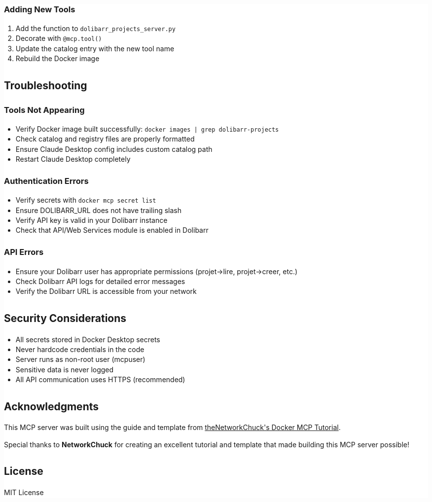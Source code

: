 ### Adding New Tools

1. Add the function to `dolibarr_projects_server.py`
2. Decorate with `@mcp.tool()`
3. Update the catalog entry with the new tool name
4. Rebuild the Docker image

## Troubleshooting

### Tools Not Appearing

- Verify Docker image built successfully: `docker images | grep dolibarr-projects`
- Check catalog and registry files are properly formatted
- Ensure Claude Desktop config includes custom catalog path
- Restart Claude Desktop completely

### Authentication Errors

- Verify secrets with `docker mcp secret list`
- Ensure DOLIBARR_URL does not have trailing slash
- Verify API key is valid in your Dolibarr instance
- Check that API/Web Services module is enabled in Dolibarr

### API Errors

- Ensure your Dolibarr user has appropriate permissions (projet->lire, projet->creer, etc.)
- Check Dolibarr API logs for detailed error messages
- Verify the Dolibarr URL is accessible from your network

## Security Considerations

- All secrets stored in Docker Desktop secrets
- Never hardcode credentials in the code
- Server runs as non-root user (mcpuser)
- Sensitive data is never logged
- All API communication uses HTTPS (recommended)

## Acknowledgments

This MCP server was built using the guide and template from [theNetworkChuck's Docker MCP Tutorial](https://github.com/theNetworkChuck/docker-mcp-tutorial/blob/main/README.md).

Special thanks to **NetworkChuck** for creating an excellent tutorial and template that made building this MCP server possible!

## License

MIT License
